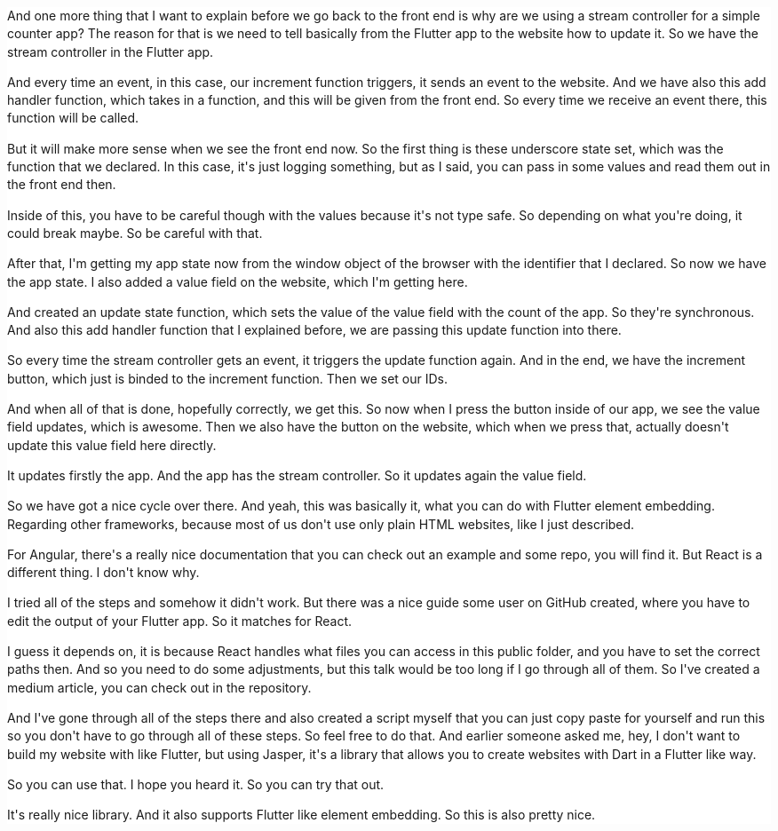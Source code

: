 And one more thing that I want to explain before we go back to the front end is why are we using a stream controller for a simple counter app? The reason for that is we need to tell basically from the Flutter app to the website how to update it. So we have the stream controller in the Flutter app.

And every time an event, in this case, our increment function triggers, it sends an event to the website. And we have also this add handler function, which takes in a function, and this will be given from the front end. So every time we receive an event there, this function will be called.

But it will make more sense when we see the front end now. So the first thing is these underscore state set, which was the function that we declared. In this case, it's just logging something, but as I said, you can pass in some values and read them out in the front end then.

Inside of this, you have to be careful though with the values because it's not type safe. So depending on what you're doing, it could break maybe. So be careful with that.

After that, I'm getting my app state now from the window object of the browser with the identifier that I declared. So now we have the app state. I also added a value field on the website, which I'm getting here.

And created an update state function, which sets the value of the value field with the count of the app. So they're synchronous. And also this add handler function that I explained before, we are passing this update function into there.

So every time the stream controller gets an event, it triggers the update function again. And in the end, we have the increment button, which just is binded to the increment function. Then we set our IDs.

And when all of that is done, hopefully correctly, we get this. So now when I press the button inside of our app, we see the value field updates, which is awesome. Then we also have the button on the website, which when we press that, actually doesn't update this value field here directly.

It updates firstly the app. And the app has the stream controller. So it updates again the value field.

So we have got a nice cycle over there. And yeah, this was basically it, what you can do with Flutter element embedding. Regarding other frameworks, because most of us don't use only plain HTML websites, like I just described.

For Angular, there's a really nice documentation that you can check out an example and some repo, you will find it. But React is a different thing. I don't know why.

I tried all of the steps and somehow it didn't work. But there was a nice guide some user on GitHub created, where you have to edit the output of your Flutter app. So it matches for React.

I guess it depends on, it is because React handles what files you can access in this public folder, and you have to set the correct paths then. And so you need to do some adjustments, but this talk would be too long if I go through all of them. So I've created a medium article, you can check out in the repository.

And I've gone through all of the steps there and also created a script myself that you can just copy paste for yourself and run this so you don't have to go through all of these steps. So feel free to do that. And earlier someone asked me, hey, I don't want to build my website with like Flutter, but using Jasper, it's a library that allows you to create websites with Dart in a Flutter like way.

So you can use that. I hope you heard it. So you can try that out.

It's really nice library. And it also supports Flutter like element embedding. So this is also pretty nice.

